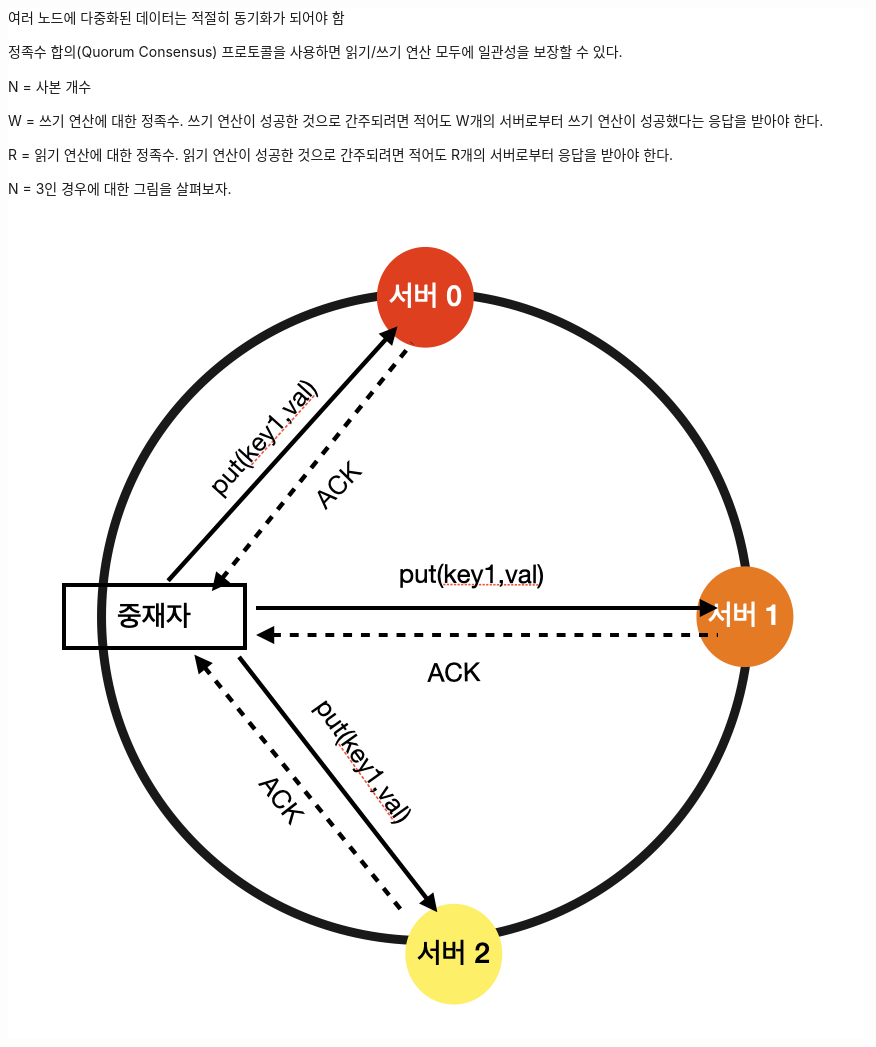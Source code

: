 여러 노드에 다중화된 데이터는 적절히 동기화가 되어야 함

정족수 합의(Quorum Consensus) 프로토콜을 사용하면 읽기/쓰기 연산 모두에 일관성을 보장할 수 있다.

N = 사본 개수

W = 쓰기 연산에 대한 정족수. 쓰기 연산이 성공한 것으로 간주되려면 적어도 W개의 서버로부터 쓰기 연산이 성공했다는 응답을 받아야 한다.

R = 읽기 연산에 대한 정족수. 읽기 연산이 성공한 것으로 간주되려면 적어도 R개의 서버로부터 응답을 받아야 한다.

N = 3인 경우에 대한 그림을 살펴보자.


![image](./image/img4.png)
